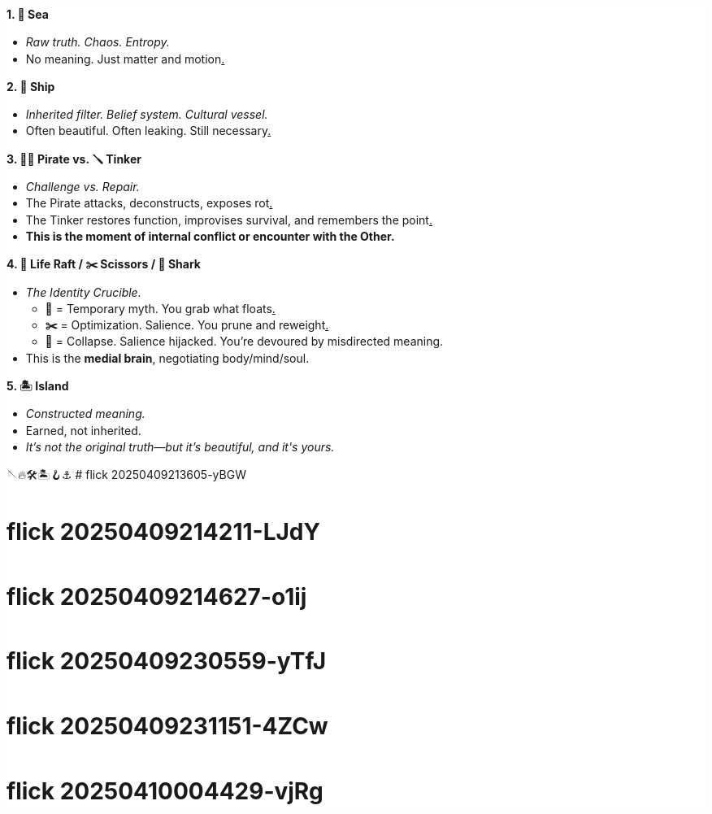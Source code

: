**1. 🌊 Sea**  
- *Raw truth. Chaos. Entropy.*  
- No meaning. Just matter and motion[.](ukubona/ukubona.md)

**2. 🚢 Ship**  
- *Inherited filter. Belief system. Cultural vessel.*  
- Often beautiful. Often leaking. Still necessary[.](pdfs/usaid-elon.pdf)

**3. 🏴‍☠️ Pirate vs. 🪛 Tinker**  
- *Challenge vs. Repair.*  
- The Pirate attacks, deconstructs, exposes rot[.](ukubona/e-verify.md)  
- The Tinker restores function, improvises survival, and remembers the point[.](ukubona/poetic-essay.md)  
- **This is the moment of internal conflict or encounter with the Other.**

**4. 🛟 Life Raft / ✂️ Scissors / 🦈 Shark**  
- *The Identity Crucible.*  
  - **🛟** = Temporary myth. You grab what floats[.](pdfs/ukubona_offer.pdf)  
  - **✂️** = Optimization. Salience. You prune and reweight[.](pdfs/i983.pdf)  
  - **🦈** = Collapse. Salience hijacked. You’re devoured by misdirected meaning.  
- This is the **medial brain**, negotiating body/mind/soul.  

**5. 🏝️ Island**  
- *Constructed meaning.*  
- Earned, not inherited.  
- *It’s not the original truth—but it’s beautiful, and it's yours.*

🪡🔥🛠️🏝️🪝⚓️ # flick 20250409213605-yBGW
# flick 20250409214211-LJdY
# flick 20250409214627-o1ij
# flick 20250409230559-yTfJ
# flick 20250409231151-4ZCw
# flick 20250410004429-vjRg
